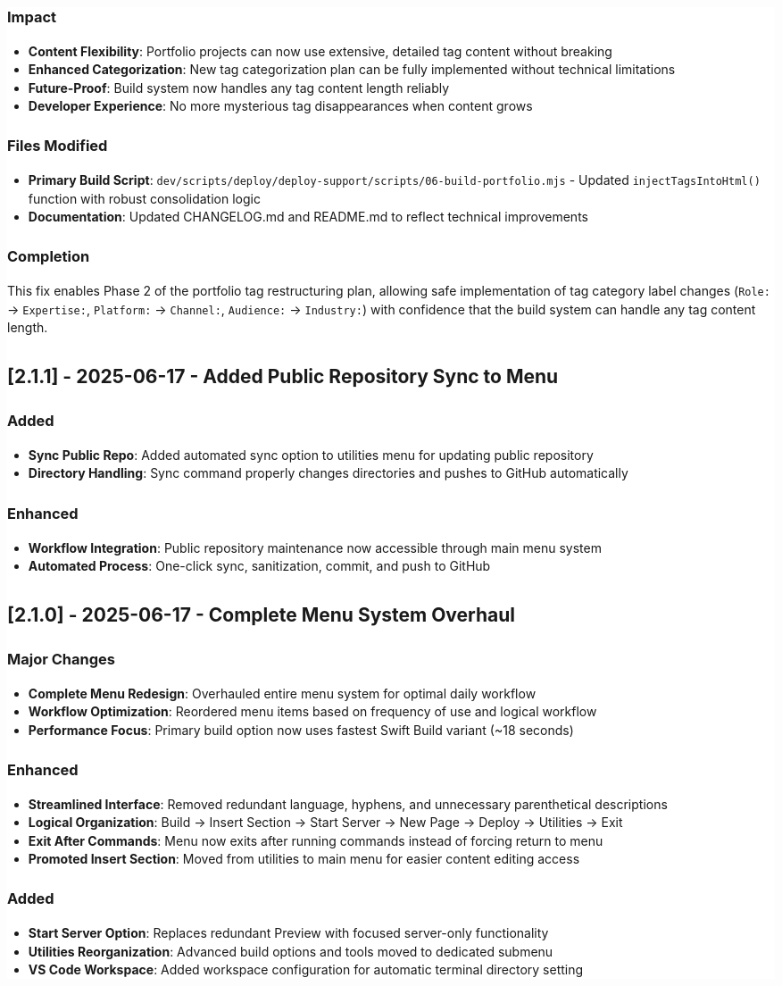 ### Impact
- **Content Flexibility**: Portfolio projects can now use extensive, detailed tag content without breaking
- **Enhanced Categorization**: New tag categorization plan can be fully implemented without technical limitations
- **Future-Proof**: Build system now handles any tag content length reliably
- **Developer Experience**: No more mysterious tag disappearances when content grows

### Files Modified
- **Primary Build Script**: `dev/scripts/deploy/deploy-support/scripts/06-build-portfolio.mjs` - Updated `injectTagsIntoHtml()` function with robust consolidation logic
- **Documentation**: Updated CHANGELOG.md and README.md to reflect technical improvements

### Completion
This fix enables Phase 2 of the portfolio tag restructuring plan, allowing safe implementation of tag category label changes (`Role:` → `Expertise:`, `Platform:` → `Channel:`, `Audience:` → `Industry:`) with confidence that the build system can handle any tag content length.

## [2.1.1] - 2025-06-17 - Added Public Repository Sync to Menu

### Added
- **Sync Public Repo**: Added automated sync option to utilities menu for updating public repository
- **Directory Handling**: Sync command properly changes directories and pushes to GitHub automatically

### Enhanced
- **Workflow Integration**: Public repository maintenance now accessible through main menu system
- **Automated Process**: One-click sync, sanitization, commit, and push to GitHub

## [2.1.0] - 2025-06-17 - Complete Menu System Overhaul

### Major Changes
- **Complete Menu Redesign**: Overhauled entire menu system for optimal daily workflow
- **Workflow Optimization**: Reordered menu items based on frequency of use and logical workflow
- **Performance Focus**: Primary build option now uses fastest Swift Build variant (~18 seconds)

### Enhanced
- **Streamlined Interface**: Removed redundant language, hyphens, and unnecessary parenthetical descriptions
- **Logical Organization**: Build → Insert Section → Start Server → New Page → Deploy → Utilities → Exit
- **Exit After Commands**: Menu now exits after running commands instead of forcing return to menu
- **Promoted Insert Section**: Moved from utilities to main menu for easier content editing access

### Added
- **Start Server Option**: Replaces redundant Preview with focused server-only functionality
- **Utilities Reorganization**: Advanced build options and tools moved to dedicated submenu
- **VS Code Workspace**: Added workspace configuration for automatic terminal directory setting
